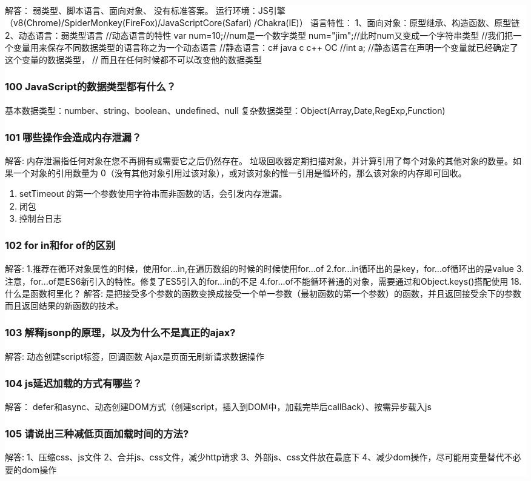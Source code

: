解答：
弱类型、脚本语言、面向对象、
没有标准答案。
运行环境：JS引擎（v8(Chrome)/SpiderMonkey(FireFox)/JavaScriptCore(Safari)
/Chakra(IE)）
语言特性：
1、面向对象：原型继承、构造函数、原型链
2、动态语言：弱类型语言
//动态语言的特性 var num=10;//num是一个数字类型 num="jim";//此时num又变成一个字符串类型
//我们把一个变量用来保存不同数据类型的语言称之为一个动态语言 //静态语言：c# java c c++ OC //int a; //静态语言在声明一个变量就已经确定了这个变量的数据类型， // 而且在任何时候都不可以改变他的数据类型

### 100 JavaScript的数据类型都有什么？
基本数据类型：number、string、boolean、undefined、null
复杂数据类型：Object(Array,Date,RegExp,Function)

### 101 哪些操作会造成内存泄漏？
解答:
内存泄漏指任何对象在您不再拥有或需要它之后仍然存在。
垃圾回收器定期扫描对象，并计算引用了每个对象的其他对象的数量。如果一个对象的引用数量为 0（没有其他对象引用过该对象），或对该对象的惟一引用是循环的，那么该对象的内存即可回收。
1. setTimeout 的第一个参数使用字符串而非函数的话，会引发内存泄漏。
2. 闭包
3. 控制台日志

### 102 	for in和for of的区别
解答:
1.推荐在循环对象属性的时候，使用for...in,在遍历数组的时候的时候使用for...of
2.for...in循环出的是key，for...of循环出的是value
3.注意，for...of是ES6新引入的特性。修复了ES5引入的for...in的不足
4.for...of不能循环普通的对象，需要通过和Object.keys()搭配使用
18.什么是函数柯里化？
解答:
是把接受多个参数的函数变换成接受一个单一参数（最初函数的第一个参数）的函数，并且返回接受余下的参数而且返回结果的新函数的技术。
### 103 	解释jsonp的原理，以及为什么不是真正的ajax?
解答:
动态创建script标签，回调函数
Ajax是页面无刷新请求数据操作

### 104 js延迟加载的方式有哪些？
解答：
defer和async、动态创建DOM方式（创建script，插入到DOM中，加载完毕后callBack）、按需异步载入js

### 105 请说出三种减低页面加载时间的方法?
解答:
1、压缩css、js文件
2、合并js、css文件，减少http请求
3、外部js、css文件放在最底下
4、减少dom操作，尽可能用变量替代不必要的dom操作

